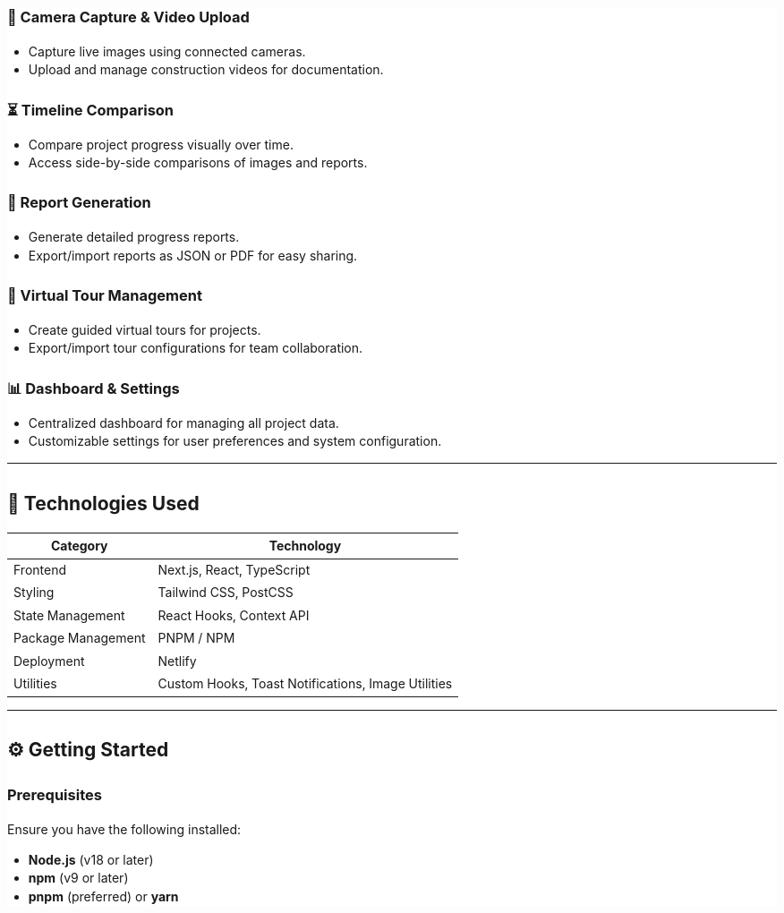 ### 🎥 Camera Capture & Video Upload

* Capture live images using connected cameras.
* Upload and manage construction videos for documentation.

### ⏳ Timeline Comparison

* Compare project progress visually over time.
* Access side-by-side comparisons of images and reports.

### 🧾 Report Generation

* Generate detailed progress reports.
* Export/import reports as JSON or PDF for easy sharing.

### 🧭 Virtual Tour Management

* Create guided virtual tours for projects.
* Export/import tour configurations for team collaboration.

### 📊 Dashboard & Settings

* Centralized dashboard for managing all project data.
* Customizable settings for user preferences and system configuration.

---

## 🧰 Technologies Used

| Category           | Technology                                         |
| ------------------ | -------------------------------------------------- |
| Frontend           | Next.js, React, TypeScript                         |
| Styling            | Tailwind CSS, PostCSS                              |
| State Management   | React Hooks, Context API                           |
| Package Management | PNPM / NPM                                         |
| Deployment         | Netlify                                            |
| Utilities          | Custom Hooks, Toast Notifications, Image Utilities |

---

## ⚙️ Getting Started

### Prerequisites

Ensure you have the following installed:

* **Node.js** (v18 or later)
* **npm** (v9 or later)
* **pnpm** (preferred) or **yarn**
